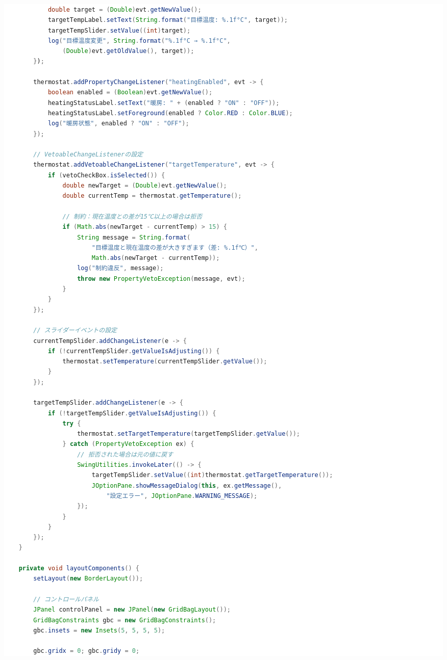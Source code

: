 ```java
            double target = (Double)evt.getNewValue();
            targetTempLabel.setText(String.format("目標温度: %.1f°C", target));
            targetTempSlider.setValue((int)target);
            log("目標温度変更", String.format("%.1f°C → %.1f°C", 
                (Double)evt.getOldValue(), target));
        });
        
        thermostat.addPropertyChangeListener("heatingEnabled", evt -> {
            boolean enabled = (Boolean)evt.getNewValue();
            heatingStatusLabel.setText("暖房: " + (enabled ? "ON" : "OFF"));
            heatingStatusLabel.setForeground(enabled ? Color.RED : Color.BLUE);
            log("暖房状態", enabled ? "ON" : "OFF");
        });
        
        // VetoableChangeListenerの設定
        thermostat.addVetoableChangeListener("targetTemperature", evt -> {
            if (vetoCheckBox.isSelected()) {
                double newTarget = (Double)evt.getNewValue();
                double currentTemp = thermostat.getTemperature();
                
                // 制約：現在温度との差が15℃以上の場合は拒否
                if (Math.abs(newTarget - currentTemp) > 15) {
                    String message = String.format(
                        "目標温度と現在温度の差が大きすぎます（差: %.1f℃）", 
                        Math.abs(newTarget - currentTemp));
                    log("制約違反", message);
                    throw new PropertyVetoException(message, evt);
                }
            }
        });
        
        // スライダーイベントの設定
        currentTempSlider.addChangeListener(e -> {
            if (!currentTempSlider.getValueIsAdjusting()) {
                thermostat.setTemperature(currentTempSlider.getValue());
            }
        });
        
        targetTempSlider.addChangeListener(e -> {
            if (!targetTempSlider.getValueIsAdjusting()) {
                try {
                    thermostat.setTargetTemperature(targetTempSlider.getValue());
                } catch (PropertyVetoException ex) {
                    // 拒否された場合は元の値に戻す
                    SwingUtilities.invokeLater(() -> {
                        targetTempSlider.setValue((int)thermostat.getTargetTemperature());
                        JOptionPane.showMessageDialog(this, ex.getMessage(), 
                            "設定エラー", JOptionPane.WARNING_MESSAGE);
                    });
                }
            }
        });
    }
    
    private void layoutComponents() {
        setLayout(new BorderLayout());
        
        // コントロールパネル
        JPanel controlPanel = new JPanel(new GridBagLayout());
        GridBagConstraints gbc = new GridBagConstraints();
        gbc.insets = new Insets(5, 5, 5, 5);
        
        gbc.gridx = 0; gbc.gridy = 0;
```